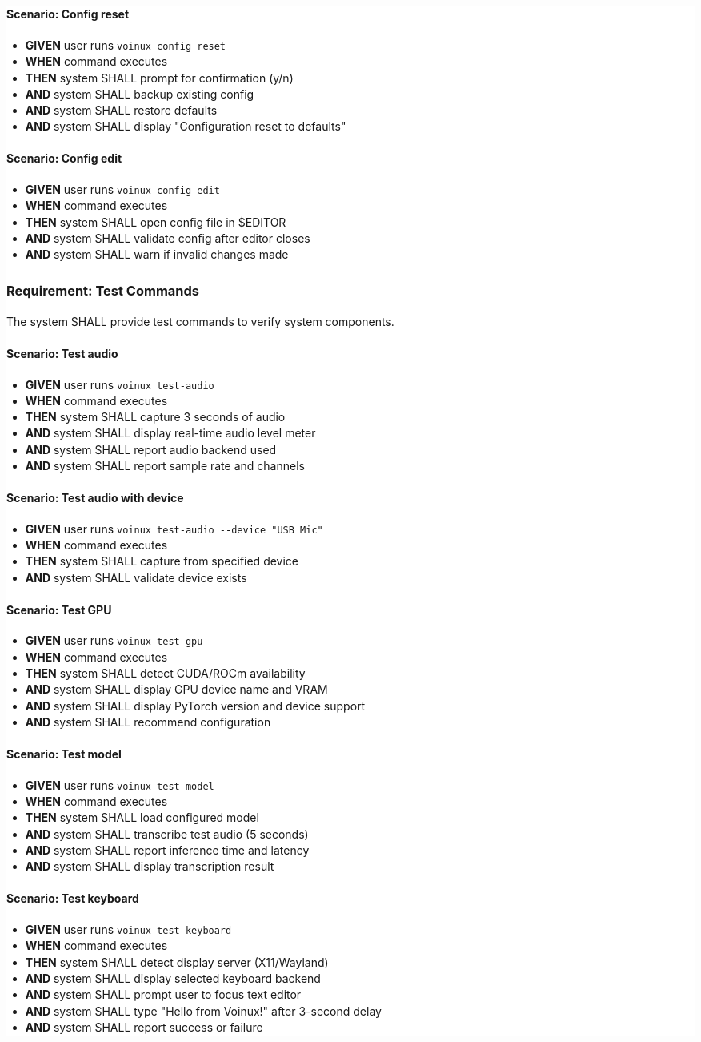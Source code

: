 #### Scenario: Config reset
- **GIVEN** user runs `voinux config reset`
- **WHEN** command executes
- **THEN** system SHALL prompt for confirmation (y/n)
- **AND** system SHALL backup existing config
- **AND** system SHALL restore defaults
- **AND** system SHALL display "Configuration reset to defaults"

#### Scenario: Config edit
- **GIVEN** user runs `voinux config edit`
- **WHEN** command executes
- **THEN** system SHALL open config file in $EDITOR
- **AND** system SHALL validate config after editor closes
- **AND** system SHALL warn if invalid changes made

### Requirement: Test Commands
The system SHALL provide test commands to verify system components.

#### Scenario: Test audio
- **GIVEN** user runs `voinux test-audio`
- **WHEN** command executes
- **THEN** system SHALL capture 3 seconds of audio
- **AND** system SHALL display real-time audio level meter
- **AND** system SHALL report audio backend used
- **AND** system SHALL report sample rate and channels

#### Scenario: Test audio with device
- **GIVEN** user runs `voinux test-audio --device "USB Mic"`
- **WHEN** command executes
- **THEN** system SHALL capture from specified device
- **AND** system SHALL validate device exists

#### Scenario: Test GPU
- **GIVEN** user runs `voinux test-gpu`
- **WHEN** command executes
- **THEN** system SHALL detect CUDA/ROCm availability
- **AND** system SHALL display GPU device name and VRAM
- **AND** system SHALL display PyTorch version and device support
- **AND** system SHALL recommend configuration

#### Scenario: Test model
- **GIVEN** user runs `voinux test-model`
- **WHEN** command executes
- **THEN** system SHALL load configured model
- **AND** system SHALL transcribe test audio (5 seconds)
- **AND** system SHALL report inference time and latency
- **AND** system SHALL display transcription result

#### Scenario: Test keyboard
- **GIVEN** user runs `voinux test-keyboard`
- **WHEN** command executes
- **THEN** system SHALL detect display server (X11/Wayland)
- **AND** system SHALL display selected keyboard backend
- **AND** system SHALL prompt user to focus text editor
- **AND** system SHALL type "Hello from Voinux!" after 3-second delay
- **AND** system SHALL report success or failure
